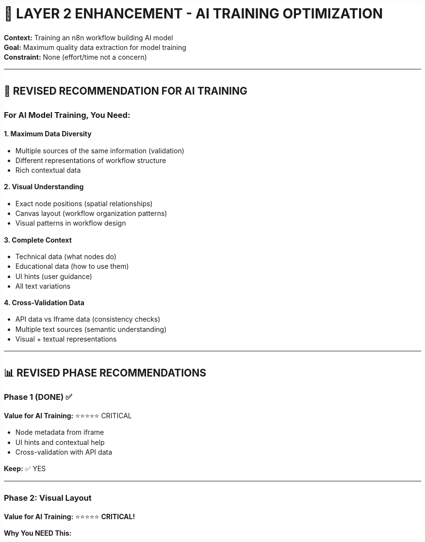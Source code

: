 # 🤖 LAYER 2 ENHANCEMENT - AI TRAINING OPTIMIZATION

**Context:** Training an n8n workflow building AI model  
**Goal:** Maximum quality data extraction for model training  
**Constraint:** None (effort/time not a concern)

---

## 🎯 REVISED RECOMMENDATION FOR AI TRAINING

### **For AI Model Training, You Need:**

**1. Maximum Data Diversity**
- Multiple sources of the same information (validation)
- Different representations of workflow structure
- Rich contextual data

**2. Visual Understanding**
- Exact node positions (spatial relationships)
- Canvas layout (workflow organization patterns)
- Visual patterns in workflow design

**3. Complete Context**
- Technical data (what nodes do)
- Educational data (how to use them)
- UI hints (user guidance)
- All text variations

**4. Cross-Validation Data**
- API data vs Iframe data (consistency checks)
- Multiple text sources (semantic understanding)
- Visual + textual representations

---

## 📊 REVISED PHASE RECOMMENDATIONS

### **Phase 1 (DONE)** ✅
**Value for AI Training:** ⭐⭐⭐⭐⭐ CRITICAL
- Node metadata from iframe
- UI hints and contextual help
- Cross-validation with API data

**Keep:** ✅ YES

---

### **Phase 2: Visual Layout** 
**Value for AI Training:** ⭐⭐⭐⭐⭐ **CRITICAL!**

**Why You NEED This:**
